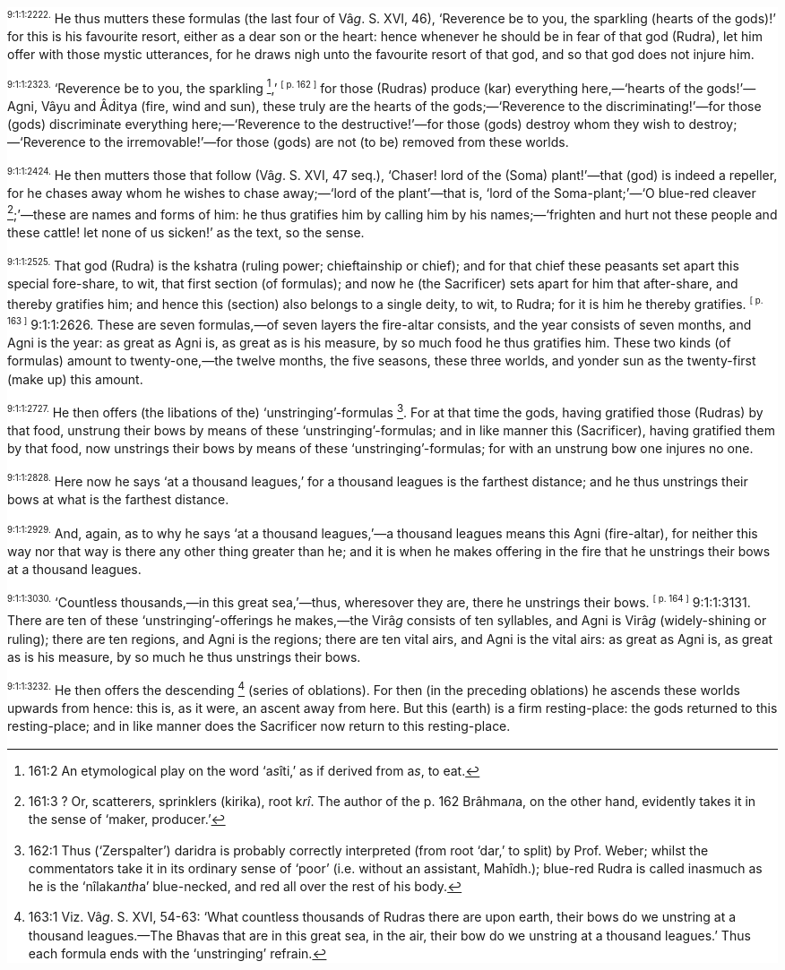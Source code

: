<span id="v9_1_1_2222"><sup><small>9:1:1:2222.</small></sup></span>  He thus mutters these formulas (the last four of Vâ<i>g</i>. S. XVI, 46), ‘Reverence be to you, the sparkling (hearts of the gods)!’ for this is his favourite resort, either as a dear son or the heart: hence whenever he should be in fear of that god (Rudra), let him offer with those mystic utterances, for he draws nigh unto the favourite resort of that god, and so that god does not injure him.

<span id="v9_1_1_2323"><sup><small>9:1:1:2323.</small></sup></span>  ‘Reverence be to you, the sparkling [^275],’ <span id="p162"><sup><small>[ p. 162 ]</small></sup></span> for those (Rudras) produce (kar) everything here,—‘hearts of the gods!’—Agni, Vâyu and Âditya (fire, wind and sun), these truly are the hearts of the gods;—‘Reverence to the discriminating!’—for those (gods) discriminate everything here;—‘Reverence to the destructive!’—for those (gods) destroy whom they wish to destroy;—‘Reverence to the irremovable!’—for those (gods) are not (to be) removed from these worlds.

<span id="v9_1_1_2424"><sup><small>9:1:1:2424.</small></sup></span>  He then mutters those that follow (Vâ<i>g</i>. S. XVI, 47 seq.), ‘Chaser! lord of the (Soma) plant!’—that (god) is indeed a repeller, for he chases away whom he wishes to chase away;—‘lord of the plant’—that is, ‘lord of the Soma-plant;’—‘O blue-red cleaver [^276];’—these are names and forms of him: he thus gratifies him by calling him by his names;—‘frighten and hurt not these people and these cattle! let none of us sicken!’ as the text, so the sense.

<span id="v9_1_1_2525"><sup><small>9:1:1:2525.</small></sup></span>  That god (Rudra) is the kshatra (ruling power; chieftainship or chief); and for that chief these peasants set apart this special fore-share, to wit, that first section (of formulas); and now he (the Sacrificer) sets apart for him that after-share, and thereby gratifies him; and hence this (section) also belongs to a single deity, to wit, to Rudra; for it is him he thereby gratifies. <span id="p163"><sup><small>[ p. 163 ]</small></sup></span> 9:1:1:2626\. These are seven formulas,—of seven layers the fire-altar consists, and the year consists of seven months, and Agni is the year: as great as Agni is, as great as is his measure, by so much food he thus gratifies him. These two kinds (of formulas) amount to twenty-one,—the twelve months, the five seasons, these three worlds, and yonder sun as the twenty-first (make up) this amount.

<span id="v9_1_1_2727"><sup><small>9:1:1:2727.</small></sup></span>  He then offers (the libations of the) ‘unstringing’-formulas [^277]. For at that time the gods, having gratified those (Rudras) by that food, unstrung their bows by means of these ‘unstringing’-formulas; and in like manner this (Sacrificer), having gratified them by that food, now unstrings their bows by means of these ‘unstringing’-formulas; for with an unstrung bow one injures no one.

<span id="v9_1_1_2828"><sup><small>9:1:1:2828.</small></sup></span>  Here now he says ‘at a thousand leagues,’ for a thousand leagues is the farthest distance; and he thus unstrings their bows at what is the farthest distance.

<span id="v9_1_1_2929"><sup><small>9:1:1:2929.</small></sup></span>  And, again, as to why he says ‘at a thousand leagues,’—a thousand leagues means this Agni (fire-altar), for neither this way nor that way is there any other thing greater than he; and it is when he makes offering in the fire that he unstrings their bows at a thousand leagues.

<span id="v9_1_1_3030"><sup><small>9:1:1:3030.</small></sup></span>  ‘Countless thousands,—in this great sea,’—thus, wheresover they are, there he unstrings their bows. <span id="p164"><sup><small>[ p. 164 ]</small></sup></span> 9:1:1:3131\. There are ten of these ‘unstringing’-offerings he makes,—the Virâ<i>g</i> consists of ten syllables, and Agni is Virâ<i>g</i> (widely-shining or ruling); there are ten regions, and Agni is the regions; there are ten vital airs, and Agni is the vital airs: as great as Agni is, as great as is his measure, by so much he thus unstrings their bows.

<span id="v9_1_1_3232"><sup><small>9:1:1:3232.</small></sup></span>  He then offers the descending [^278] (series of oblations). For then (in the preceding oblations) he ascends these worlds upwards from hence: this is, as it were, an ascent away from here. But this (earth) is a firm resting-place: the gods returned to this resting-place; and in like manner does the Sacrificer now return to this resting-place.


[^261]: 156:1 Or, here, in this (atra), in the shape of this (altar) on which the fire is to be deposited.
[^262]: 156:2 That is, that whereby the deity is propitiated or appeased.
[^263]: 156:3 A fanciful etymology of <i>S</i>ata-rudriya, as if it were <i>s</i>ânta (propitiated) + rudriya, instead of ‘that which relates to a hundred Rudras’; cf. [paragraph 7](../Book_4_9_1#v9_1_1_7).
[^264]: 157:1 That is to say, the leaf is used in lieu of the ordinary offering-spoon. Whilst making continual oblations on one of the three stones from this leaf, held in his right hand, the priest holds a piece of arka wood in his left hand. Mahîdh. on Vâ<i>g</i>. S. XVI, 1.
[^265]: 158:1 The site of the altar is enclosed within a continuous line of 261 pari<i>s</i>rits, about half a foot in width, running along its edge. Their height is indeterminate, with the exception of three of them, dug in at the back (west) corner of the left wing, of which one is to reach up to the knee, the second up to the navel, and the third up to the mouth; each of the latter two standing to the left (north) of the preceding one.
[^266]: 158:2 See I, 7, 3, 20, with note. Agni, in the form of the formidable Rudra (who is to be kept at a distance), is referred to.
[^267]: 159:1 Literally, the ruling power.
[^268]: 159:2 The first anuvâka of kâ<i>n</i><i>d</i>a XVI of the Vâ<i>g</i>. S. consists of sixteen verses; which of these the fourteen referred to in the next paragraph are is not clear to me.
[^269]: 160:1 That is from Vâ<i>g</i>. S. XVI, 17 seqq.
[^270]: 160:2 Or, who is appealed to as being known to us, i.e. in terms showing that he is known to us.
[^271]: 160:3 That is, aureis brachiis instructus.
[^272]: 160:4 Pra<i>g</i>âyâ yad dhanam asti, Sây.
[^273]: 160:5 See [paragraph 28](../Book_4_9_1#v9_1_1_28).
[^274]: 161:1 The calculation here, as so often in regard to metres, is rather a loose one. Anuvâka I, consisting of sixteen verses, is taken as amounting to the first fourscore formulas; anuvâkas II and III, consisting of ten ka<i>n</i><i>d</i>ikâs (each of which is calculated to consist of eight mantras), constitute the second fourscore; anuvâkas IV and V again form the third fourscore; anuvâkas VI-VIII (save the last four formulas, see [parag. 22](../Book_4_9_1#v9_1_1_22)), the fourth fourscore; and from there to the ‘unstringing’-formulas, that is, from within XVI, 46 to 53, the fifth fourscore. At the end of each eighty formulas he is to utter one Svâhâ (sak<i>ri</i>t svâhâkâra<i>h</i>, Sây.).
[^275]: 161:2 An etymological play on the word ‘a<i>s</i>îti,’ as if derived from a<i>s</i>, to eat.
[^276]: 161:3 ? Or, scatterers, sprinklers (kirika), root k<i>rî</i>. The author of the p. 162 Brâhma<i>n</i>a, on the other hand, evidently takes it in the sense of ‘maker, producer.’
[^277]: 162:1 Thus (‘Zerspalter’) daridra is probably correctly interpreted (from root ‘dar,’ to split) by Prof. Weber; whilst the commentators take it in its ordinary sense of ‘poor’ (i.e. without an assistant, Mahîdh.); blue-red Rudra is called inasmuch as he is the ‘nîlaka<i>n</i><i>th</i>a’ blue-necked, and red all over the rest of his body.
[^278]: 163:1 Viz. Vâ<i>g</i>. S. XVI, 54-63: ‘What countless thousands of Rudras there are upon earth, their bows do we unstring at a thousand leagues.—The Bhavas that are in this great sea, in the air, their bow do we unstring at a thousand leagues.’ Thus each formula ends with the ‘unstringing’ refrain.
[^279]: 164:1 Vâ<i>g</i>. S. XVI, 64-66. In making these three oblations to the Rudras in the sky, the air, and on earth respectively, the procedure is the reverse from that described in [paragraphs 11](../Book_4_9_1#v9_1_1_11)\-[13](../Book_4_9_1#v9_1_1_13), viz. first on the enclosing-stone which reaches up to his mouth, then on that reaching up to his navel, and lastly on that reaching up to his knee.
[^280]: 165:1 These words, as well as the spaced words in the next paragraph, are added to each of the three formulas in [paragraphs 35](../Book_4_9_1#v9_1_1_35)\-[37](../Book_4_9_1#v9_1_1_37).
[^281]: 165:2 The joining of the hollow of the hands, by placing the tips of the fingers together, is a sign of reverence.
[^282]: 166:1 Of objects numbering six, the seasons commonly occur, e. g. VI, 7, 1, 16.
[^283]: 166:2 See [paragraph 4](../Book_4_9_1#v9_1_1_4). According to Kâty. <i>S</i>rautas. 18, 1, 6 both offering-utensils (the arka-leaf and the arka-stick) are thrown into the pit.
[^284]: 167:1 As Prof. Weber, ‘Die vedischen Nachrichten von den Nakshatra,’ p. 298, points out, this passage points to a six years’ period of intercalation, since, in counting 360 days in the year, the remainder accumulates in six years to an intercalary month of thirty-five days (or thirty-six according to Sat. Br. X, 5, 4, 5); and accordingly in Vâ<i>g</i>. S. XXX, 15, and Taitt. Âr. IV, 19, 1, the names of the six years of such a period of intercalation are mentioned; while a five years’ period and the names of the respective years are more frequently referred to.
[^285]: 167:2 Viz. twenty fingers and toes, the upper and lower arms, the thighs and shanks, and the hands.
[^286]: 168:1 For the mahad uktham, or Great Litany, recited on the Mahâvrata day, see [p. 110](../Book_4_8_6#p110), note [3](../Book_4_8_6#fn202). According to Sâya<i>n</i>a, however, this does not refer to the Mahad uktham, or Great Litany, itself, but to its Stotra, the Mahâvrata-sâman (cf. note on [X, 1, 1, 5](../Book_4_10_1#v10_1_1_5)), by the chanting of which it is preceded, and which, like the Great Litany itself, is represented as being composed of the different parts of Agni-Pra<i>g</i>âpati's bird-shaped body. Now, that part of the chant which corresponds to the god's trunk (âtman) is the only part of this Stotra which is chanted in the Pa<i>ñ</i><i>k</i>avi<i>m</i><i>s</i>astoma, or twenty-five-versed hymn-form, which, indeed, is the characteristic Stoma of the Mahâvrata day, all other Stotras of that rite being chanted in that form. It is, however, doubtful to me whether it is not rather the opening part of the Great Litany itself representing the trunk that is here referred to, and which, indeed, consists of twenty-five verses; cf. F. Max Müller, Upanishads, I, p. 183. Besides, it has always to be borne in mind that the particular arrangement of the Great Litany which the authors of the Brâhma<i>n</i>a had before them, may have differed in some respects from those known to us.
[^287]: 168:2 See [p. 112](../Book_4_8_6#p112), note [1](../Book_4_8_6#fn204).
[^288]: 168:3 That is, the body with its twenty-four limbs, viz. the two arms, two legs, and the twenty fingers and toes.
[^289]: 168:4 According to Sâya<i>n</i>a, the Pa<i>ñ</i><i>k</i>avi<i>m</i><i>s</i>a-stotra, chanted after the Mahad uktham, is here referred to. See [p. 111](../Book_4_8_6#p111), note [1](../Book_4_8_6#fn203). Sâya<i>n</i>a takes it to refer to the prose-formulas at the end of the Sastra, which, he says, represent the mind (buddhi) of Pra<i>g</i>âpati.
[^290]: 169:1 Or rather, he pours water on it (the altar).
[^291]: 169:2 That is, from the lower (or hindmost) point where the right p. 170 wing joins the body of the altar. Re there places a stone, from which he begins the sprinkling of the altar.
[^292]: 170:1 See [IX, I, 1, 33](../Book_4_9_1#v9_1_1_33).
[^293]: 171:1 The burning heat of the fire, and all physical and mental suffering.
[^294]: 171:2 Viz. the stone, or the pot, according to others; cf. Katy. <i>S</i>rautas. XVIII, 2, 5-8. According to Prof. Weber the stone is meant to represent the hungry greed of the fire.
[^295]: 172:1 The intervening numbers here omitted increase by multiples of ten.
[^296]: 173:1 ? That is to say, he need not touch the altar more than once.
[^297]: 174:1 That is with the verse Vâ<i>g</i>. S. XII, 54, beginning ‘Lokam p<i>ri</i><i>n</i>a,’ ‘Fill thou the space;’ see part iii, p. 153 note.
[^298]: 174:2 See VI, 1, 1, 1-5.
[^299]: 175:1 Thus, or essence (ra<i>s</i>a), according to Sâya<i>n</i>a; cf. [X, 6, 5, 1](../Book_4_10_6#v10_6_5_1). The word ‘ka’ has, however, also the meaning ‘joy.’
[^300]: 176:1 That is, ‘the heat’ which is considered the chief property of the bilious humour.
[^301]: 176:2 The procedure in this case is an exact counterpart of the ploughing of the altar-site, for which see VII, 2, 2, 8-12, with notes. Hence also the verbs expressive of the two actions are closely analogous, viz. vik<i>ri</i>shati and vikarshati.
[^302]: 178:1 The Gâyatra-sâman is the hymn-tune composed on the verse called ‘the Gâyatrî,’ _par excellence_, or ‘Sâvitrî’ (tat savitur varenyam, Rig-veda III, 62, 10), which plays an important part in the religious fife of the Hindu. The verse, as figured for chanting, is given, Sâma-v. Calc. ed. vol. v, p. 60 1. On the present occasion, according to Lâ<i>t</i>y. <i>S</i>r. I, 5, 11, a different text, viz. Sâma-v. II, 8, 14 (<i>Ri</i>g-veda IX, 66, 19, agna âyû<i>m</i>shi payase), is to be sung to this tune.
[^306]: 179:1 The Rathantara, B<i>ri</i>hat, Vâmadevya, and Ya<i>g</i><i>ñ</i>âya<i>g</i><i>ñ</i>iya tunes are apparently to be sung here on their original texts (Sâma-v. II, 30, 31, abhi tvâ <i>s</i>ûra nonuma<i>h</i>; II, 159, 160, tvâm id dhi havâmahe; II, 32, 33, kayâ na<i>s</i> <i>k</i>itra â bhuvat; and II, 53, 54, ya<i>g</i><i>ñ</i>â-ya<i>g</i><i>ñ</i>â vo agnaye), though hardly in their elaborate setting, as performed in chanting.
[^307]: 179:2 It should be remembered that the chanting of the Ya<i>g</i><i>ñ</i>âya<i>g</i><i>ñ</i>iya (or Agnish<i>t</i>oma)-sâman marks the completion (sa<i>m</i>sthâ) of the ordinary (Agnish<i>t</i>oma) Soma-sacrifice.
[^308]: 180:1 The Pra<i>g</i>âpati-h<i>ri</i>daya, or Pra<i>g</i>âpater h<i>ri</i>dayam, as figured for chanting, is given, Sâma-v. Calc. ed. vol. ii, p. 499. It consists of the words, imâ<i>h</i> pra<i>g</i>â<i>h</i> pra<i>g</i>âpate(r) h<i>ri</i>dayam pra<i>g</i>ârûpam a<i>g</i>î<i>g</i>ane, with inserted stobhas and modulations. It is followed by a simpler form, which is perhaps the one used on the present occasion.
[^309]: 180:2 Viz. on the place where the right wing joins the body of the altar. According to other authorities, the <i>S</i>yaita hymn-tune is likewise to be sung near the left arm-pit (or, according to Sâ<i>n</i><i>d</i>ilya, at the place where the Adhvaryu mounts the altar). For other variations, see Weber, Ind. Stud. XIII, p. 276. I do not think that the ritual of the White Ya<i>g</i>us, in omitting the left arm-pit, shows any gap or inconsistency, since the right arm-pit is marked out, not for any bodily parallelism, but for the simple reason that it is supposed to indicate the position of the heart. Whilst all the other places on which hymns are sung are essential parts of the bird Agni, the arm-pit is not an essential part, but is merely indicative of the central organ of the body. Lâ<i>t</i>y. I, 5, 11 seqq. supplies the following directions, apparently implying a somewhat different order of procedure from that followed in our text: He passes along the south, and whilst standing (east of the altar) with his face towards the west, he sings the Gâyatra at the head. Returning, he sings the Rathantara at the right wing. Going round behind, he sings the B<i>ri</i>hat at the left wing. Going back, and standing behind the tail, with his face towards the east, he sings the Ya<i>g</i><i>ñ</i>âya<i>g</i><i>ñ</i>iya. The Vâmadevya he sings at the right, and the Pra<i>g</i>âpati-h<i>ri</i>daya at the left, arm-pit. Then follow different views held by different teachers.—With this ceremony, by which homage is paid to the different parts of Agni-Pra<i>g</i>âpati's body, compare the similar, but more elaborate, ceremony of the Parimâda<i>h</i> at the Mahâvrata, [X, 1, 2, 9](../Book_4_10_1#v10_1_2_9) with note.
[^310]: 181:1 That is, by taking the auricles as parts of the heart.
[^311]: 181:2 According to Lâ<i>t</i>y. I, 5, 1 seq., it is the Prastot<i>ri</i> who sings these sâmans. A similar conflict of competence in this respect is referred to not only in regard to detached sâmans (cf. Kâty. IV, 9, 6-9), but even in regard to such solemn performances as the chanting of the Mahâvrata-sâman (cf. note on [X, 1, 1, 5](../Book_4_10_1#v10_1_1_5)).
[^312]: 181:3 Vi-<i>k</i>ita, in this sense, appears to be a ἅπαξ λεγόμενον. Sâya<i>n</i>a seems to have read vi<i>g</i>ita (parâbhûta, defeated) instead.